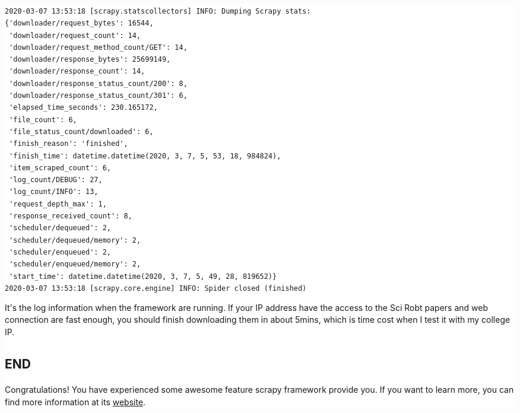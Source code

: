 ```
2020-03-07 13:53:18 [scrapy.statscollectors] INFO: Dumping Scrapy stats:
{'downloader/request_bytes': 16544,
 'downloader/request_count': 14,
 'downloader/request_method_count/GET': 14,
 'downloader/response_bytes': 25699149,
 'downloader/response_count': 14,
 'downloader/response_status_count/200': 8,
 'downloader/response_status_count/301': 6,
 'elapsed_time_seconds': 230.165172,
 'file_count': 6,
 'file_status_count/downloaded': 6,
 'finish_reason': 'finished',
 'finish_time': datetime.datetime(2020, 3, 7, 5, 53, 18, 984824),
 'item_scraped_count': 6,
 'log_count/DEBUG': 27,
 'log_count/INFO': 13,
 'request_depth_max': 1,
 'response_received_count': 8,
 'scheduler/dequeued': 2,
 'scheduler/dequeued/memory': 2,
 'scheduler/enqueued': 2,
 'scheduler/enqueued/memory': 2,
 'start_time': datetime.datetime(2020, 3, 7, 5, 49, 28, 819652)}
2020-03-07 13:53:18 [scrapy.core.engine] INFO: Spider closed (finished)
```

It's the log information when the framework are running. If your IP address have the access to the Sci Robt papers and web connection are fast enough, you should finish downloading them in about 5mins, which is time cost when I test it with my college IP.

## END

Congratulations! You have experienced some awesome feature scrapy framework provide you. If you want to learn more, you can find more information at its [website](https://scrapy.org/). 